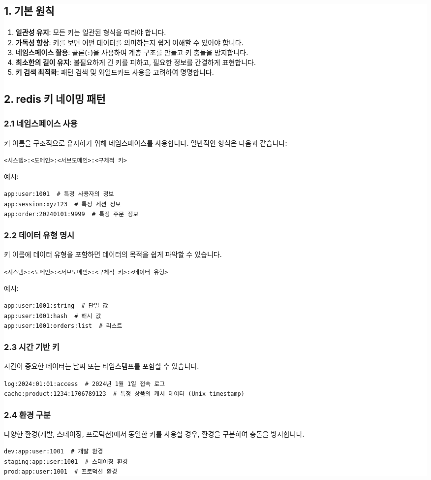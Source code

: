 ## 1. 기본 원칙

1. **일관성 유지**: 모든 키는 일관된 형식을 따라야 합니다.
2. **가독성 향상**: 키를 보면 어떤 데이터를 의미하는지 쉽게 이해할 수 있어야 합니다.
3. **네임스페이스 활용**: 콜론(`:`)을 사용하여 계층 구조를 만들고 키 충돌을 방지합니다.
4. **최소한의 길이 유지**: 불필요하게 긴 키를 피하고, 필요한 정보를 간결하게 표현합니다.
5. **키 검색 최적화**: 패턴 검색 및 와일드카드 사용을 고려하여 명명합니다.

## 2. redis 키 네이밍 패턴

### 2.1 네임스페이스 사용

키 이름을 구조적으로 유지하기 위해 네임스페이스를 사용합니다. 일반적인 형식은 다음과 같습니다:

```
<시스템>:<도메인>:<서브도메인>:<구체적 키>
```

예시:

```
app:user:1001  # 특정 사용자의 정보
app:session:xyz123  # 특정 세션 정보
app:order:20240101:9999  # 특정 주문 정보
```

### 2.2 데이터 유형 명시

키 이름에 데이터 유형을 포함하면 데이터의 목적을 쉽게 파악할 수 있습니다.

```
<시스템>:<도메인>:<서브도메인>:<구체적 키>:<데이터 유형>
```

예시:

```
app:user:1001:string  # 단일 값
app:user:1001:hash  # 해시 값
app:user:1001:orders:list  # 리스트
```

### 2.3 시간 기반 키

시간이 중요한 데이터는 날짜 또는 타임스탬프를 포함할 수 있습니다.

```
log:2024:01:01:access  # 2024년 1월 1일 접속 로그
cache:product:1234:1706789123  # 특정 상품의 캐시 데이터 (Unix timestamp)
```

### 2.4 환경 구분

다양한 환경(개발, 스테이징, 프로덕션)에서 동일한 키를 사용할 경우, 환경을 구분하여 충돌을 방지합니다.

```
dev:app:user:1001  # 개발 환경
staging:app:user:1001  # 스테이징 환경
prod:app:user:1001  # 프로덕션 환경
```

